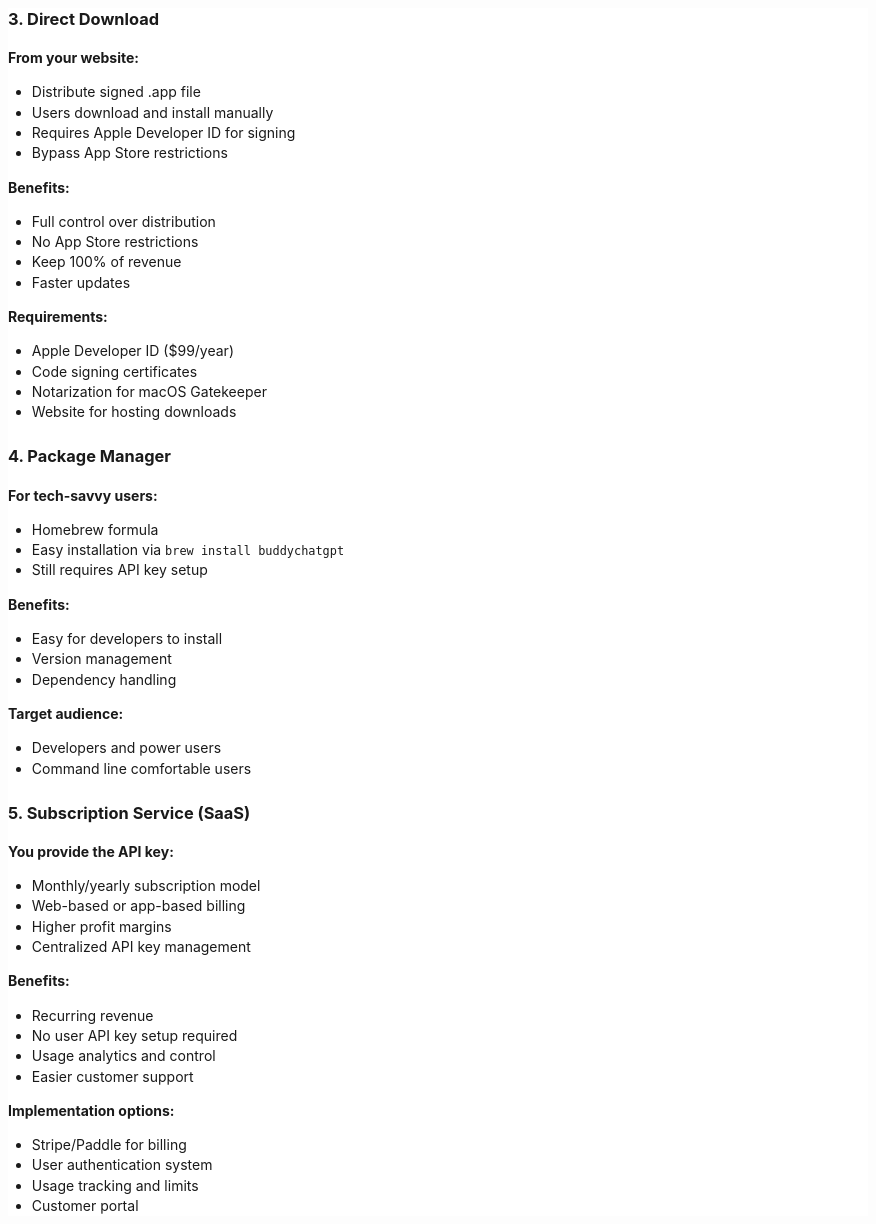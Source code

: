 ### 3. **Direct Download**
**From your website:**
- Distribute signed .app file
- Users download and install manually
- Requires Apple Developer ID for signing
- Bypass App Store restrictions

**Benefits:**
- Full control over distribution
- No App Store restrictions
- Keep 100% of revenue
- Faster updates

**Requirements:**
- Apple Developer ID ($99/year)
- Code signing certificates
- Notarization for macOS Gatekeeper
- Website for hosting downloads

### 4. **Package Manager**
**For tech-savvy users:**
- Homebrew formula
- Easy installation via `brew install buddychatgpt`
- Still requires API key setup

**Benefits:**
- Easy for developers to install
- Version management
- Dependency handling

**Target audience:**
- Developers and power users
- Command line comfortable users

### 5. **Subscription Service (SaaS)**
**You provide the API key:**
- Monthly/yearly subscription model
- Web-based or app-based billing
- Higher profit margins
- Centralized API key management

**Benefits:**
- Recurring revenue
- No user API key setup required
- Usage analytics and control
- Easier customer support

**Implementation options:**
- Stripe/Paddle for billing
- User authentication system
- Usage tracking and limits
- Customer portal
